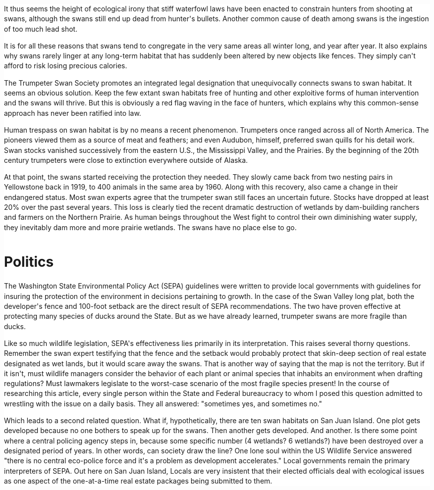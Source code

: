 It thus seems the height of ecological irony that stiff waterfowl laws have been enacted to constrain hunters from shooting at swans, although the swans still end up dead from hunter's bullets. Another common cause of death among swans is the ingestion of too much lead shot. 

It is for all these reasons that swans tend to congregate in the very same areas all winter long, and year after year. It also explains why swans rarely linger at any long-term habitat that has suddenly been altered by new objects like fences. They simply can't afford to risk losing precious calories. 

The Trumpeter Swan Society promotes an integrated legal designation that unequivocally connects swans to swan habitat. It seems an obvious solution. Keep the few extant swan habitats free of hunting and other exploitive forms of human intervention and the swans will thrive. But this is obviously a red flag waving in the face of hunters, which explains why this common-sense approach has never been ratified into law.

Human trespass on swan habitat is by no means a recent phenomenon. Trumpeters once ranged across all of North America. The pioneers viewed them as a source of meat and feathers; and even Audubon, himself, preferred swan quills for his detail work. Swan stocks vanished successively from the eastern U.S., the Mississippi Valley, and the Prairies. By the beginning of the 20th century trumpeters were close to extinction everywhere outside of Alaska. 

At that point, the swans started receiving the protection they needed. They slowly came back from two nesting pairs in Yellowstone back in 1919, to 400 animals in the same area by 1960. Along with this recovery, also came a change in their endangered status. 
Most swan experts agree that the trumpeter swan still faces an uncertain future. Stocks have dropped at least 20% over the past several years. This loss is clearly tied the recent dramatic destruction of wetlands by dam-building ranchers and farmers on the Northern Prairie. As human beings throughout the West fight to control their own diminishing water supply, they inevitably dam more and more prairie wetlands. The swans have no place else to go. 

# Politics 

The Washington State Environmental Policy Act (SEPA) guidelines were written to provide local governments with guidelines for insuring the protection of the environment in decisions pertaining to growth. In the case of the Swan Valley long plat, both the developer's fence and 100-foot setback are the direct result of SEРА recommendations. The two have proven effective at protecting many species of ducks around the State. But as we have already learned, trumpeter swans are more fragile than ducks.

Like so much wildlife legislation, SEPA's effectiveness lies primarily in its interpretation. This raises several thorny questions. Remember the swan expert testifying that the fence and the setback would probably protect that skin-deep section of real estate designated as wet lands, but it would scare away the swans. That is another way of saying that the map is not the territory. But if it isn't, must wildlife managers consider the behavior of each plant or animal species that inhabits an environment when drafting regulations? Must lawmakers legislate to the worst-case scenario of the most fragile species present! In the course of researching this article, every single person within the State and Federal bureaucracy to whom I posed this question admitted to wrestling with the issue on a daily basis. They all answered: "sometimes yes, and sometimes no." 

Which leads to a second related question. What if, hypothetically, there are ten swan habitats on San Juan Island. One plot gets developed because no one bothers to speak up for the swans. Then another gets developed. And another. Is there some point where a central policing agency steps in, because some specific number (4 wetlands? 6 wetlands?) have been destroyed over a designated period of years. In other words, can society draw the line? One lone soul within the US Wildlife Service answered "there is no central eco-police force and it's a problem as development accelerates." Local governments remain the primary interpreters of SEPA. Out here on San Juan Island, Locals are very insistent that their elected officials deal with ecological issues as one aspect of the one-at-a-time real estate packages being submitted to them. 
